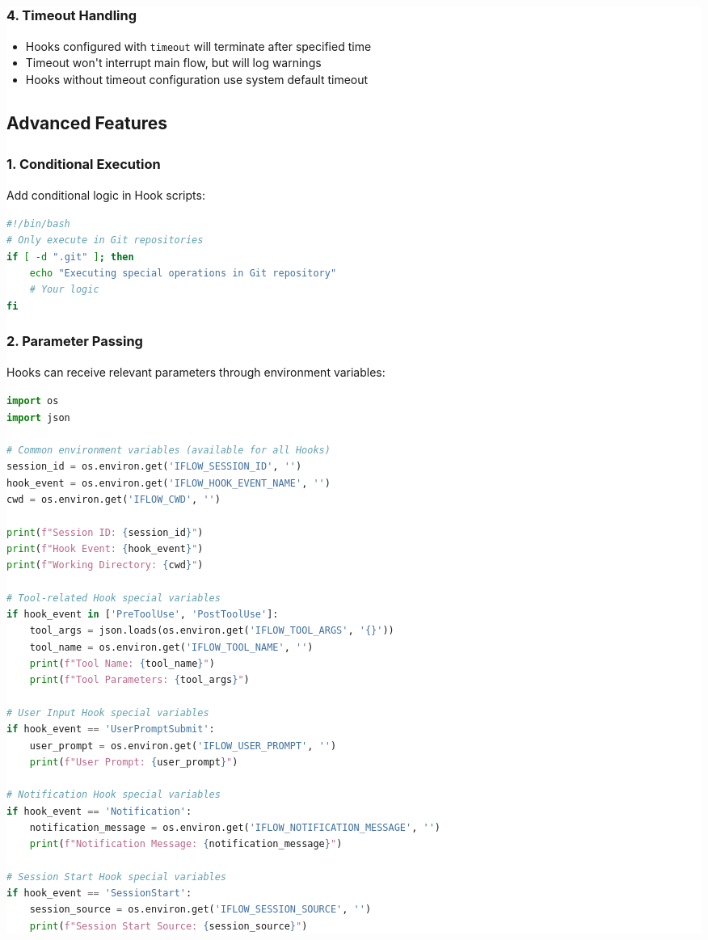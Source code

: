 ### 4. Timeout Handling

- Hooks configured with `timeout` will terminate after specified time
- Timeout won't interrupt main flow, but will log warnings
- Hooks without timeout configuration use system default timeout

## Advanced Features

### 1. Conditional Execution

Add conditional logic in Hook scripts:

```bash
#!/bin/bash
# Only execute in Git repositories
if [ -d ".git" ]; then
    echo "Executing special operations in Git repository"
    # Your logic
fi
```

### 2. Parameter Passing

Hooks can receive relevant parameters through environment variables:

```python
import os
import json

# Common environment variables (available for all Hooks)
session_id = os.environ.get('IFLOW_SESSION_ID', '')
hook_event = os.environ.get('IFLOW_HOOK_EVENT_NAME', '')
cwd = os.environ.get('IFLOW_CWD', '')

print(f"Session ID: {session_id}")
print(f"Hook Event: {hook_event}")
print(f"Working Directory: {cwd}")

# Tool-related Hook special variables
if hook_event in ['PreToolUse', 'PostToolUse']:
    tool_args = json.loads(os.environ.get('IFLOW_TOOL_ARGS', '{}'))
    tool_name = os.environ.get('IFLOW_TOOL_NAME', '')
    print(f"Tool Name: {tool_name}")
    print(f"Tool Parameters: {tool_args}")

# User Input Hook special variables
if hook_event == 'UserPromptSubmit':
    user_prompt = os.environ.get('IFLOW_USER_PROMPT', '')
    print(f"User Prompt: {user_prompt}")

# Notification Hook special variables
if hook_event == 'Notification':
    notification_message = os.environ.get('IFLOW_NOTIFICATION_MESSAGE', '')
    print(f"Notification Message: {notification_message}")

# Session Start Hook special variables
if hook_event == 'SessionStart':
    session_source = os.environ.get('IFLOW_SESSION_SOURCE', '')
    print(f"Session Start Source: {session_source}")
```
